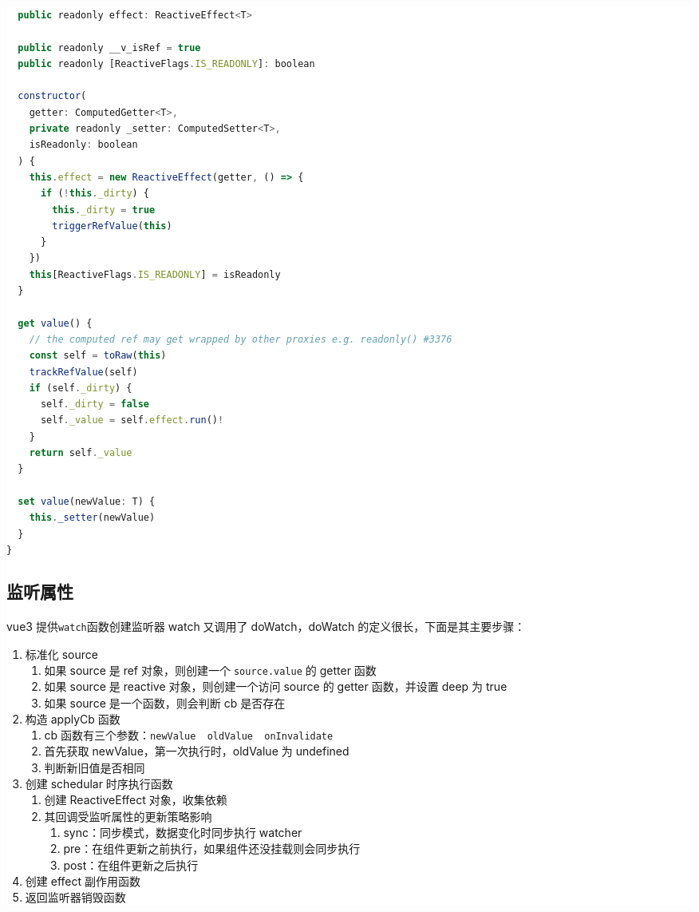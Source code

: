 ```js
  public readonly effect: ReactiveEffect<T>

  public readonly __v_isRef = true
  public readonly [ReactiveFlags.IS_READONLY]: boolean

  constructor(
    getter: ComputedGetter<T>,
    private readonly _setter: ComputedSetter<T>,
    isReadonly: boolean
  ) {
    this.effect = new ReactiveEffect(getter, () => {
      if (!this._dirty) {
        this._dirty = true
        triggerRefValue(this)
      }
    })
    this[ReactiveFlags.IS_READONLY] = isReadonly
  }

  get value() {
    // the computed ref may get wrapped by other proxies e.g. readonly() #3376
    const self = toRaw(this)
    trackRefValue(self)
    if (self._dirty) {
      self._dirty = false
      self._value = self.effect.run()!
    }
    return self._value
  }

  set value(newValue: T) {
    this._setter(newValue)
  }
}
```

## 监听属性
vue3 提供`watch`函数创建监听器
watch 又调用了 doWatch，doWatch 的定义很长，下面是其主要步骤：
1. 标准化 source
   1. 如果 source 是 ref 对象，则创建一个 `source.value` 的 getter 函数
   2. 如果 source 是 reactive 对象，则创建一个访问 source 的 getter 函数，并设置 deep 为 true
   3. 如果 source 是一个函数，则会判断 cb 是否存在
2. 构造 applyCb 函数
   1. cb 函数有三个参数：`newValue  oldValue  onInvalidate`
   2. 首先获取 newValue，第一次执行时，oldValue 为 undefined
   3. 判断新旧值是否相同
3. 创建 schedular 时序执行函数
   1. 创建 ReactiveEffect 对象，收集依赖
   2. 其回调受监听属性的更新策略影响
      1. sync：同步模式，数据变化时同步执行 watcher
      2. pre：在组件更新之前执行，如果组件还没挂载则会同步执行
      3. post：在组件更新之后执行
4. 创建 effect 副作用函数
5. 返回监听器销毁函数
